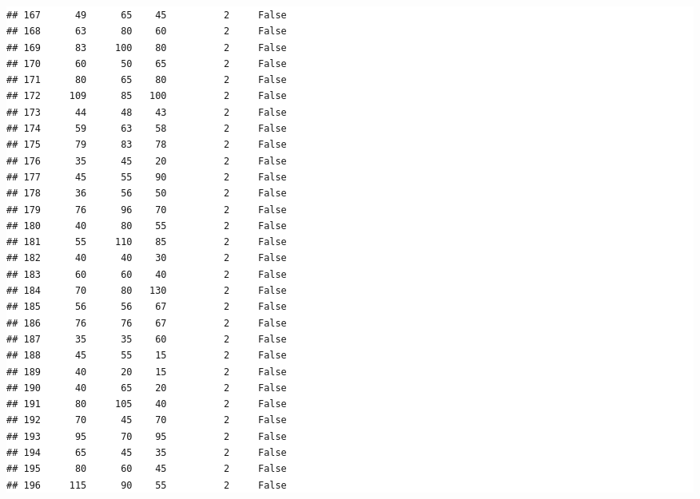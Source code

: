     ## 167      49      65    45          2     False
    ## 168      63      80    60          2     False
    ## 169      83     100    80          2     False
    ## 170      60      50    65          2     False
    ## 171      80      65    80          2     False
    ## 172     109      85   100          2     False
    ## 173      44      48    43          2     False
    ## 174      59      63    58          2     False
    ## 175      79      83    78          2     False
    ## 176      35      45    20          2     False
    ## 177      45      55    90          2     False
    ## 178      36      56    50          2     False
    ## 179      76      96    70          2     False
    ## 180      40      80    55          2     False
    ## 181      55     110    85          2     False
    ## 182      40      40    30          2     False
    ## 183      60      60    40          2     False
    ## 184      70      80   130          2     False
    ## 185      56      56    67          2     False
    ## 186      76      76    67          2     False
    ## 187      35      35    60          2     False
    ## 188      45      55    15          2     False
    ## 189      40      20    15          2     False
    ## 190      40      65    20          2     False
    ## 191      80     105    40          2     False
    ## 192      70      45    70          2     False
    ## 193      95      70    95          2     False
    ## 194      65      45    35          2     False
    ## 195      80      60    45          2     False
    ## 196     115      90    55          2     False